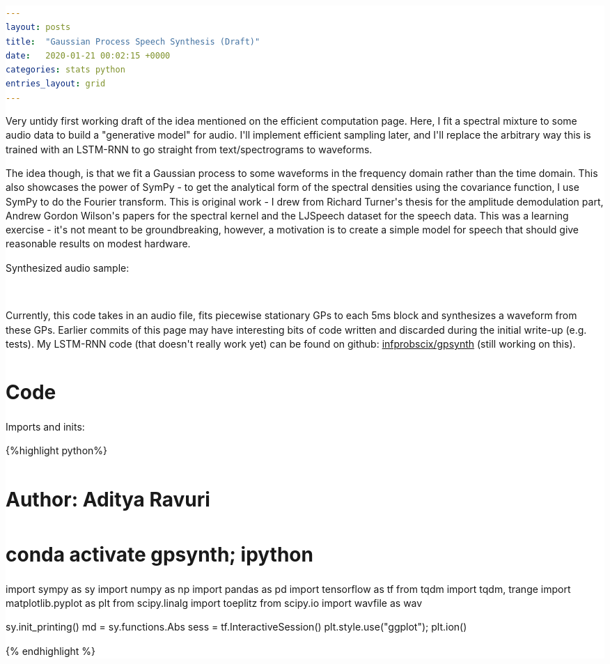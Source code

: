 ```yaml
---
layout: posts
title:  "Gaussian Process Speech Synthesis (Draft)"
date:   2020-01-21 00:02:15 +0000
categories: stats python
entries_layout: grid
---
```


Very untidy first working draft of the idea mentioned on the efficient computation page. Here, I fit a spectral mixture to some audio data to build a "generative model" for audio. I'll implement efficient sampling later, and I'll replace the arbitrary way this is trained with an LSTM-RNN to go straight from text/spectrograms to waveforms.

The idea though, is that we fit a Gaussian process to some waveforms in the frequency domain rather than the time domain. This also showcases the power of SymPy - to get the analytical form of the spectral densities using the covariance function, I use SymPy to do the Fourier transform. This is original work - I drew from Richard Turner's thesis for the amplitude demodulation part, Andrew Gordon Wilson's papers for the spectral kernel and the LJSpeech dataset for the speech data. This was a learning exercise - it's not meant to be groundbreaking, however, a motivation is to create a simple model for speech that should give reasonable results on modest hardware.

Synthesized audio sample:

 <audio controls>
   <source src="/audio/life_synth.wav" type="audio/wav">
   Browser cannot play audio.
 </audio> <br>

Currently, this code takes in an audio file, fits piecewise stationary GPs to each 5ms block and synthesizes a waveform from these GPs. Earlier commits of this page may have interesting bits of code written and discarded during the initial write-up (e.g. tests). My LSTM-RNN code (that doesn't really work yet) can be found on github: [infprobscix/gpsynth](https://github.com/InfProbSciX/GPSynth/blob/master/lstm_tts.py) (still working on this).

# Code

Imports and inits:

{%highlight python%}

# Author: Aditya Ravuri
# conda activate gpsynth; ipython

import sympy as sy
import numpy as np
import pandas as pd
import tensorflow as tf
from tqdm import tqdm, trange
import matplotlib.pyplot as plt
from scipy.linalg import toeplitz
from scipy.io import wavfile as wav

sy.init_printing()
md = sy.functions.Abs
sess = tf.InteractiveSession()
plt.style.use("ggplot"); plt.ion()

{% endhighlight %}
